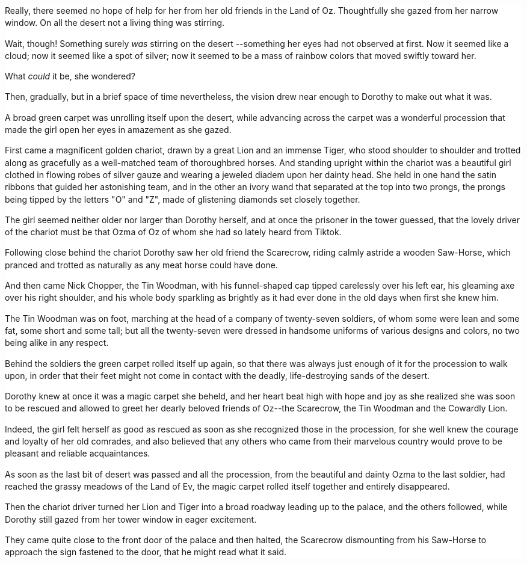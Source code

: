Really, there seemed no hope of help for her from her old friends in the Land of Oz. Thoughtfully she gazed from her narrow window. On all the desert not a living thing was stirring.

Wait, though! Something surely _was_ stirring on the desert --something her eyes had not observed at first. Now it seemed like a cloud; now it seemed like a spot of silver; now it seemed to be a mass of rainbow colors that moved swiftly toward her.

What _could_ it be, she wondered?

Then, gradually, but in a brief space of time nevertheless, the vision drew near enough to Dorothy to make out what it was.

A broad green carpet was unrolling itself upon the desert, while advancing across the carpet was a wonderful procession that made the girl open her eyes in amazement as she gazed.

First came a magnificent golden chariot, drawn by a great Lion and an immense Tiger, who stood shoulder to shoulder and trotted along as gracefully as a well-matched team of thoroughbred horses. And standing upright within the chariot was a beautiful girl clothed in flowing robes of silver gauze and wearing a jeweled diadem upon her dainty head. She held in one hand the satin ribbons that guided her astonishing team, and in the other an ivory wand that separated at the top into two prongs, the prongs being tipped by the letters "O" and "Z", made of glistening diamonds set closely together.

The girl seemed neither older nor larger than Dorothy herself, and at once the prisoner in the tower guessed, that the lovely driver of the chariot must be that Ozma of Oz of whom she had so lately heard from Tiktok.

Following close behind the chariot Dorothy saw her old friend the Scarecrow, riding calmly astride a wooden Saw-Horse, which pranced and trotted as naturally as any meat horse could have done.

And then came Nick Chopper, the Tin Woodman, with his funnel-shaped cap tipped carelessly over his left ear, his gleaming axe over his right shoulder, and his whole body sparkling as brightly as it had ever done in the old days when first she knew him.

The Tin Woodman was on foot, marching at the head of a company of twenty-seven soldiers, of whom some were lean and some fat, some short and some tall; but all the twenty-seven were dressed in handsome uniforms of various designs and colors, no two being alike in any respect.

Behind the soldiers the green carpet rolled itself up again, so that there was always just enough of it for the procession to walk upon, in order that their feet might not come in contact with the deadly, life-destroying sands of the desert.

Dorothy knew at once it was a magic carpet she beheld, and her heart beat high with hope and joy as she realized she was soon to be rescued and allowed to greet her dearly beloved friends of Oz--the Scarecrow, the Tin Woodman and the Cowardly Lion.

Indeed, the girl felt herself as good as rescued as soon as she recognized those in the procession, for she well knew the courage and loyalty of her old comrades, and also believed that any others who came from their marvelous country would prove to be pleasant and reliable acquaintances.

As soon as the last bit of desert was passed and all the procession, from the beautiful and dainty Ozma to the last soldier, had reached the grassy meadows of the Land of Ev, the magic carpet rolled itself together and entirely disappeared.

Then the chariot driver turned her Lion and Tiger into a broad roadway leading up to the palace, and the others followed, while Dorothy still gazed from her tower window in eager excitement.

They came quite close to the front door of the palace and then halted, the Scarecrow dismounting from his Saw-Horse to approach the sign fastened to the door, that he might read what it said.
